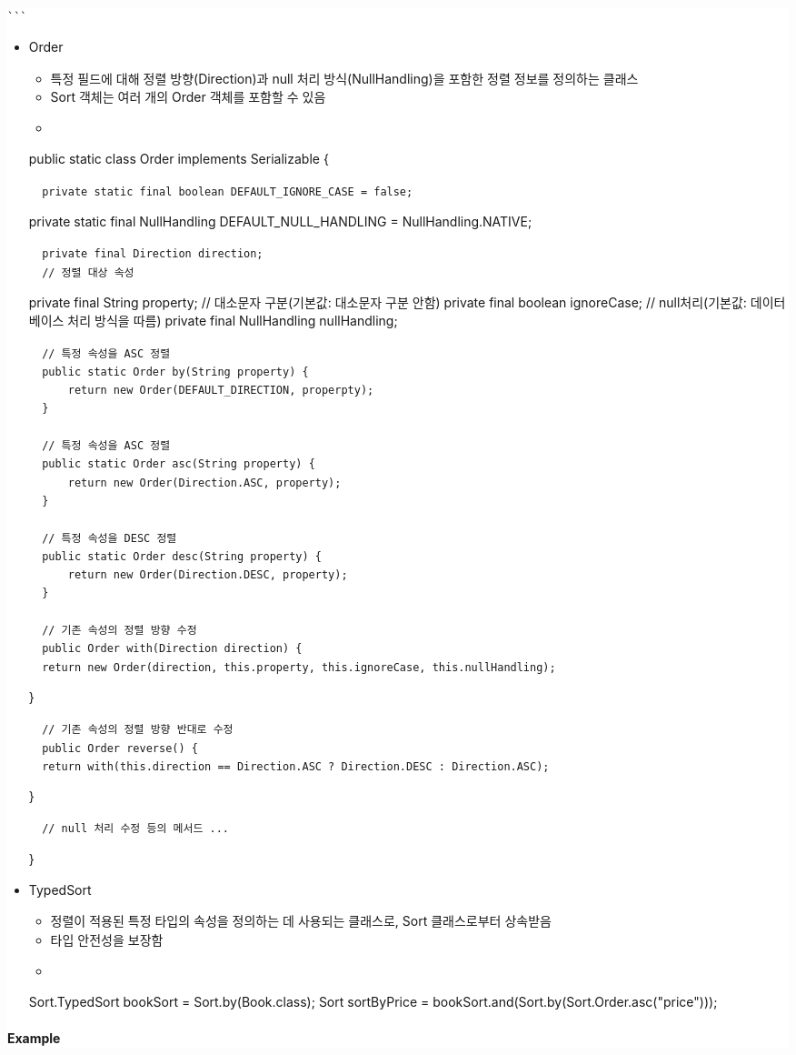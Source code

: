     ``` 
- Order
    - 특정 필드에 대해 정렬 방향(Direction)과 null 처리 방식(NullHandling)을 포함한 정렬 정보를 정의하는 클래스
    - Sort 객체는 여러 개의 Order 객체를 포함할 수 있음
    - ```java
  public static class Order implements Serializable {

        private static final boolean DEFAULT_IGNORE_CASE = false;
  	private static final NullHandling DEFAULT_NULL_HANDLING = NullHandling.NATIVE;
    
        private final Direction direction;
        // 정렬 대상 속성
  	private final String property;
        // 대소문자 구분(기본값: 대소문자 구분 안함)
  	private final boolean ignoreCase;
        // null처리(기본값: 데이터베이스 처리 방식을 따름)
  	private final NullHandling nullHandling;
    
        // 특정 속성을 ASC 정렬
        public static Order by(String property) {
            return new Order(DEFAULT_DIRECTION, properpty);
        }
    
        // 특정 속성을 ASC 정렬
        public static Order asc(String property) {
            return new Order(Direction.ASC, property);
        }
    
        // 특정 속성을 DESC 정렬
        public static Order desc(String property) {
            return new Order(Direction.DESC, property);
        }
    
        // 기존 속성의 정렬 방향 수정
        public Order with(Direction direction) {
  		return new Order(direction, this.property, this.ignoreCase, this.nullHandling);
  	}
    
        // 기존 속성의 정렬 방향 반대로 수정
        public Order reverse() {
  		return with(this.direction == Direction.ASC ? Direction.DESC : Direction.ASC);
  	}
            
        // null 처리 수정 등의 메서드 ...
  }
    ```
- TypedSort
    - 정렬이 적용된 특정 타입의 속성을 정의하는 데 사용되는 클래스로, Sort 클래스로부터 상속받음
    - 타입 안전성을 보장함
    - ```java
  Sort.TypedSort<Book> bookSort = Sort.by(Book.class);
  Sort sortByPrice = bookSort.and(Sort.by(Sort.Order.asc("price")));
    ```

#### Example
